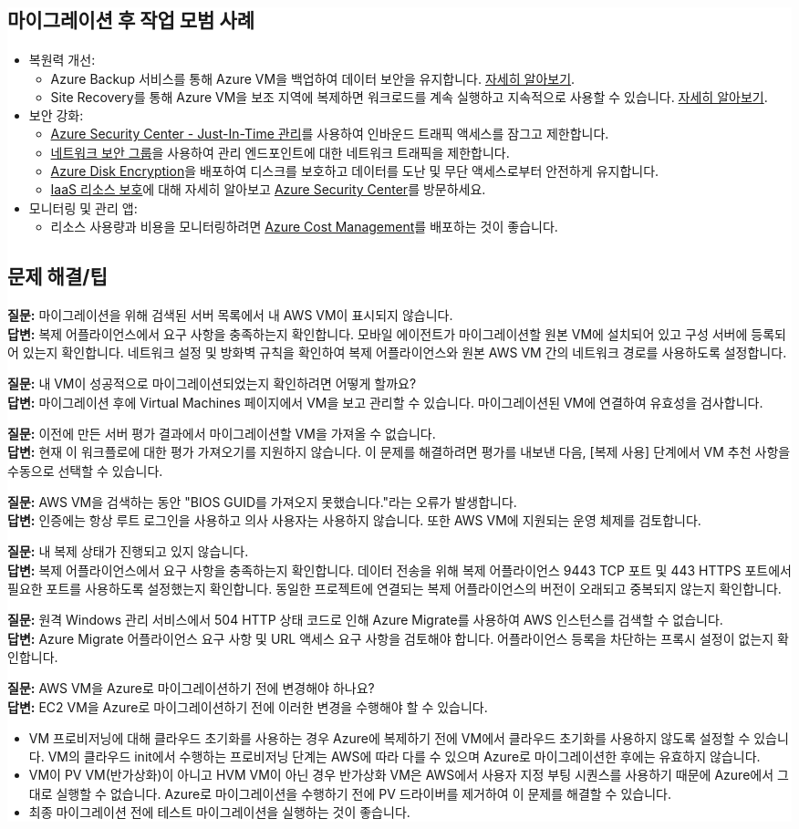 


## <a name="post-migration-best-practices"></a>마이그레이션 후 작업 모범 사례

- 복원력 개선:
    - Azure Backup 서비스를 통해 Azure VM을 백업하여 데이터 보안을 유지합니다. [자세히 알아보기](../backup/quick-backup-vm-portal.md).
    - Site Recovery를 통해 Azure VM을 보조 지역에 복제하면 워크로드를 계속 실행하고 지속적으로 사용할 수 있습니다. [자세히 알아보기](../site-recovery/azure-to-azure-tutorial-enable-replication.md).
- 보안 강화:
    - [Azure Security Center - Just-In-Time 관리](../security-center/security-center-just-in-time.md)를 사용하여 인바운드 트래픽 액세스를 잠그고 제한합니다.
    - [네트워크 보안 그룹](../virtual-network/security-overview.md)을 사용하여 관리 엔드포인트에 대한 네트워크 트래픽을 제한합니다.
    - [Azure Disk Encryption](../security/fundamentals/azure-disk-encryption-vms-vmss.md)을 배포하여 디스크를 보호하고 데이터를 도난 및 무단 액세스로부터 안전하게 유지합니다.
    - [IaaS 리소스 보호](https://azure.microsoft.com/services/virtual-machines/secure-well-managed-iaas/)에 대해 자세히 알아보고 [Azure Security Center](https://azure.microsoft.com/services/security-center/)를 방문하세요.
- 모니터링 및 관리 앱:
    - 리소스 사용량과 비용을 모니터링하려면 [Azure Cost Management](../cost-management-billing/cloudyn/overview.md)를 배포하는 것이 좋습니다.



## <a name="troubleshooting--tips"></a>문제 해결/팁

**질문:** 마이그레이션을 위해 검색된 서버 목록에서 내 AWS VM이 표시되지 않습니다.   
**답변:** 복제 어플라이언스에서 요구 사항을 충족하는지 확인합니다. 모바일 에이전트가 마이그레이션할 원본 VM에 설치되어 있고 구성 서버에 등록되어 있는지 확인합니다. 네트워크 설정 및 방화벽 규칙을 확인하여 복제 어플라이언스와 원본 AWS VM 간의 네트워크 경로를 사용하도록 설정합니다.  

**질문:** 내 VM이 성공적으로 마이그레이션되었는지 확인하려면 어떻게 할까요?   
**답변:** 마이그레이션 후에 Virtual Machines 페이지에서 VM을 보고 관리할 수 있습니다. 마이그레이션된 VM에 연결하여 유효성을 검사합니다.  

**질문:** 이전에 만든 서버 평가 결과에서 마이그레이션할 VM을 가져올 수 없습니다.   
**답변:** 현재 이 워크플로에 대한 평가 가져오기를 지원하지 않습니다. 이 문제를 해결하려면 평가를 내보낸 다음, [복제 사용] 단계에서 VM 추천 사항을 수동으로 선택할 수 있습니다.
  
**질문:** AWS VM을 검색하는 동안 "BIOS GUID를 가져오지 못했습니다."라는 오류가 발생합니다.   
**답변:** 인증에는 항상 루트 로그인을 사용하고 의사 사용자는 사용하지 않습니다. 또한 AWS VM에 지원되는 운영 체제를 검토합니다.  

**질문:** 내 복제 상태가 진행되고 있지 않습니다.   
**답변:** 복제 어플라이언스에서 요구 사항을 충족하는지 확인합니다. 데이터 전송을 위해 복제 어플라이언스 9443 TCP 포트 및 443 HTTPS 포트에서 필요한 포트를 사용하도록 설정했는지 확인합니다. 동일한 프로젝트에 연결되는 복제 어플라이언스의 버전이 오래되고 중복되지 않는지 확인합니다.   

**질문:** 원격 Windows 관리 서비스에서 504 HTTP 상태 코드로 인해 Azure Migrate를 사용하여 AWS 인스턴스를 검색할 수 없습니다.    
**답변:** Azure Migrate 어플라이언스 요구 사항 및 URL 액세스 요구 사항을 검토해야 합니다. 어플라이언스 등록을 차단하는 프록시 설정이 없는지 확인합니다.

**질문:** AWS VM을 Azure로 마이그레이션하기 전에 변경해야 하나요?   
**답변:** EC2 VM을 Azure로 마이그레이션하기 전에 이러한 변경을 수행해야 할 수 있습니다.

- VM 프로비저닝에 대해 클라우드 초기화를 사용하는 경우 Azure에 복제하기 전에 VM에서 클라우드 초기화를 사용하지 않도록 설정할 수 있습니다. VM의 클라우드 init에서 수행하는 프로비저닝 단계는 AWS에 따라 다를 수 있으며 Azure로 마이그레이션한 후에는 유효하지 않습니다. 
- VM이 PV VM(반가상화)이 아니고 HVM VM이 아닌 경우 반가상화 VM은 AWS에서 사용자 지정 부팅 시퀀스를 사용하기 때문에 Azure에서 그대로 실행할 수 없습니다. Azure로 마이그레이션을 수행하기 전에 PV 드라이버를 제거하여 이 문제를 해결할 수 있습니다.  
- 최종 마이그레이션 전에 테스트 마이그레이션을 실행하는 것이 좋습니다.  
